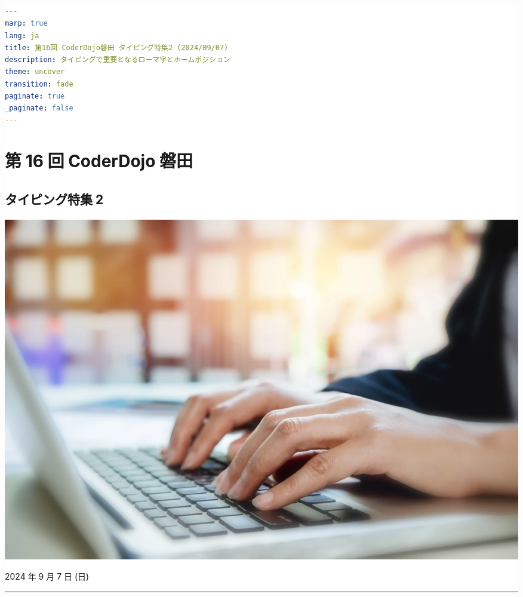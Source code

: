 ```yaml
---
marp: true
lang: ja
title: 第16回 CoderDojo磐田 タイピング特集2 (2024/09/07)
description: タイピングで重要となるローマ字とホームポジション
theme: uncover
transition: fade
paginate: true
_paginate: false
---
```


#  第 16 回 CoderDojo 磐田

## タイピング特集 2

![bg opacity:.3](./assets/typing-scene.png)

2024 年 9 月 7 日 (日)

---
